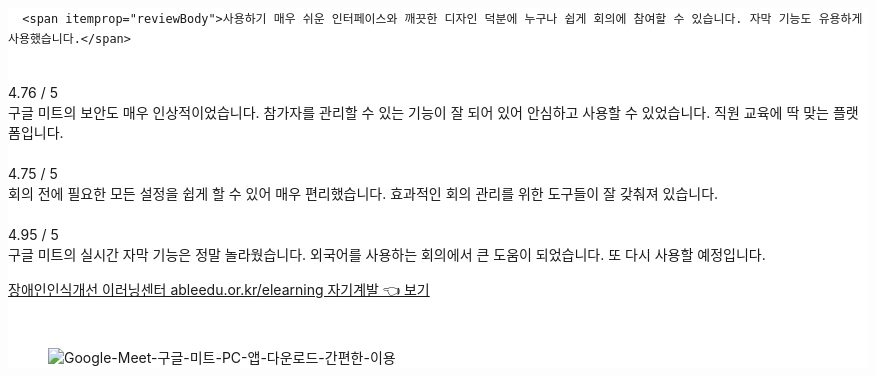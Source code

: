       <span itemprop="reviewBody">사용하기 매우 쉬운 인터페이스와 깨끗한 디자인 덕분에 누구나 쉽게 회의에 참여할 수 있습니다. 자막 기능도 유용하게 사용했습니다.</span>
  </div>
  <br>
  <div itemprop="review" itemscope itemtype="https://schema.org/Review">
      <div itemprop="reviewRating" itemscope itemtype="https://schema.org/Rating"> <span itemprop="ratingValue">4.76</span> / <span itemprop="bestRating">5</span> </div>
      <span itemprop="reviewBody">구글 미트의 보안도 매우 인상적이었습니다. 참가자를 관리할 수 있는 기능이 잘 되어 있어 안심하고 사용할 수 있었습니다. 직원 교육에 딱 맞는 플랫폼입니다.</span>
  </div>
  <br>
  <div itemprop="review" itemscope itemtype="https://schema.org/Review">
      <div itemprop="reviewRating" itemscope itemtype="https://schema.org/Rating"> <span itemprop="ratingValue">4.75</span> / <span itemprop="bestRating">5</span> </div>
      <span itemprop="reviewBody">회의 전에 필요한 모든 설정을 쉽게 할 수 있어 매우 편리했습니다. 효과적인 회의 관리를 위한 도구들이 잘 갖춰져 있습니다.</span>
  </div>
  <br>
  <div itemprop="review" itemscope itemtype="https://schema.org/Review">
      <div itemprop="reviewRating" itemscope itemtype="https://schema.org/Rating"> <span itemprop="ratingValue">4.95</span> / <span itemprop="bestRating">5</span> </div>
      <span itemprop="reviewBody">구글 미트의 실시간 자막 기능은 정말 놀라웠습니다. 외국어를 사용하는 회의에서 큰 도움이 되었습니다. 또 다시 사용할 예정입니다.</span>
  </div>
  </blockquote>
</div>
<p><a class="click-button" title="장애인인식개선 이러닝센터 ableedu.or.kr/elearning 자기계발" href="https://24nara.github.io/posts/%EC%9E%A5%EC%95%A0%EC%9D%B8%EC%9D%B8%EC%8B%9D%EA%B0%9C%EC%84%A0-%EC%9D%B4%EB%9F%AC%EB%8B%9D%EC%84%BC%ED%84%B0-ableedu.or.krelearning-%EC%9E%90%EA%B8%B0%EA%B3%84%EB%B0%9C/" rel="dofollow">장애인인식개선 이러닝센터 ableedu.or.kr/elearning 자기계발 👈 보기</a></p><br>
<figure class="image"><img src="https://24nara.github.io/assets/img/thumbnail/Google-Meet-구글-미트-PC-앱-다운로드-간편한-이용.webp" alt="Google-Meet-구글-미트-PC-앱-다운로드-간편한-이용" width="256" height="256"></figure>